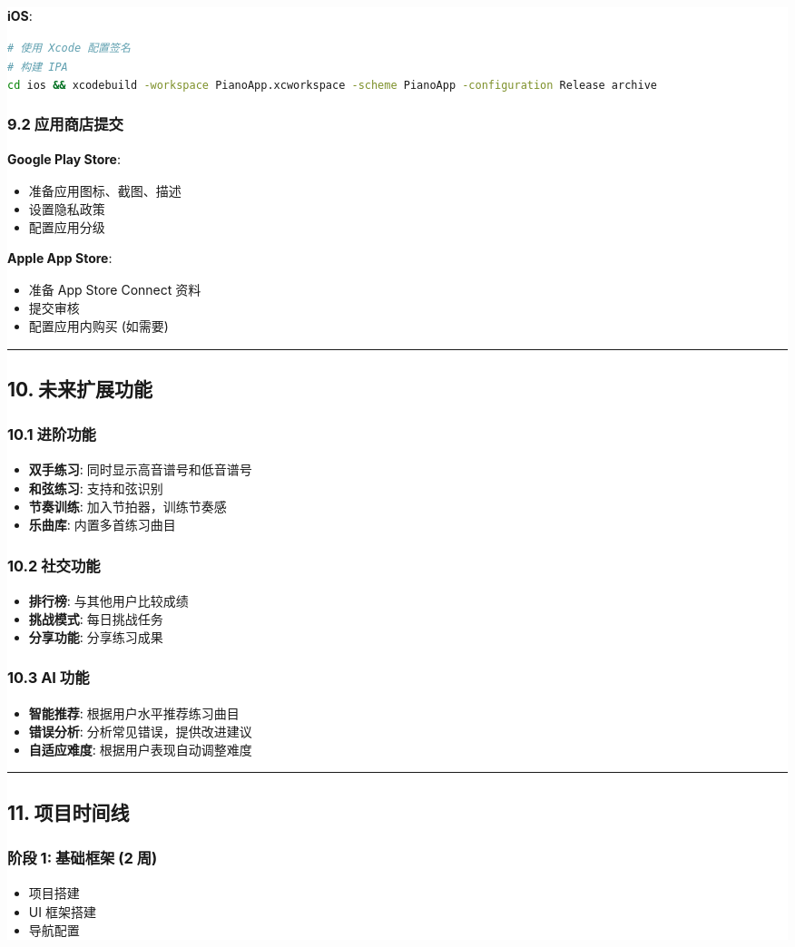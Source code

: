 **iOS**:

```bash
# 使用 Xcode 配置签名
# 构建 IPA
cd ios && xcodebuild -workspace PianoApp.xcworkspace -scheme PianoApp -configuration Release archive
```

### 9.2 应用商店提交

**Google Play Store**:

- 准备应用图标、截图、描述
- 设置隐私政策
- 配置应用分级

**Apple App Store**:

- 准备 App Store Connect 资料
- 提交审核
- 配置应用内购买 (如需要)

---

## 10. 未来扩展功能

### 10.1 进阶功能

- **双手练习**: 同时显示高音谱号和低音谱号
- **和弦练习**: 支持和弦识别
- **节奏训练**: 加入节拍器，训练节奏感
- **乐曲库**: 内置多首练习曲目

### 10.2 社交功能

- **排行榜**: 与其他用户比较成绩
- **挑战模式**: 每日挑战任务
- **分享功能**: 分享练习成果

### 10.3 AI 功能

- **智能推荐**: 根据用户水平推荐练习曲目
- **错误分析**: 分析常见错误，提供改进建议
- **自适应难度**: 根据用户表现自动调整难度

---

## 11. 项目时间线

### 阶段 1: 基础框架 (2 周)

- 项目搭建
- UI 框架搭建
- 导航配置
